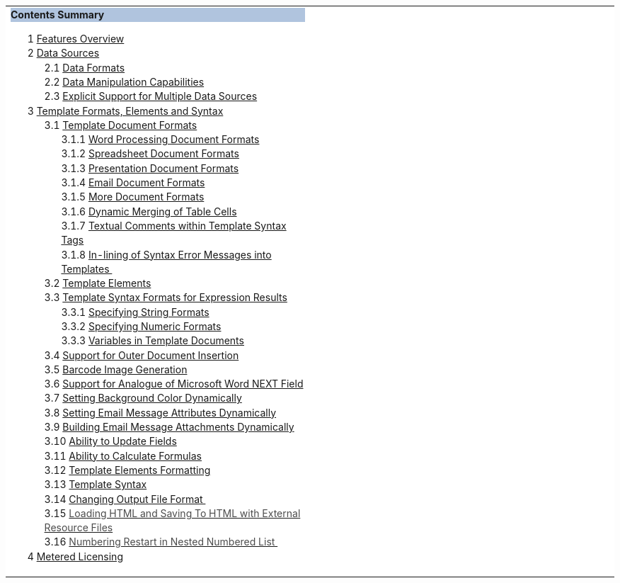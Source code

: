 <table class="sectionMacro" border="0" cellpadding="5" cellspacing="0" width="100%"><tbody><tr><td valign="top" width="50%"><div class="panel" style="border-top-width: 1px; border-right-width: 1px; border-bottom-width: 1px; border-left-width: 1px;"><div class="panelHeader" style="border-bottom-width: 1px; background-color: rgb(176, 196, 222);"><b>Contents Summary</b></div><div class="panelContent"><style type="text/css">div.rbtoc1593026663811 { padding-top: 0px; padding-right: 0px; padding-bottom: 0px; padding-left: 0px; }div.rbtoc1593026663811 ul { list-style-type: none; list-style-image: none; margin-left: 0px; }div.rbtoc1593026663811 li { margin-left: 0px; padding-left: 0px; }</style><div class="toc rbtoc1593026663811"><ul class="toc-indentation"><li><span class="TOCOutline">1</span> <a href="#FeaturesOverview-FeaturesOverview">Features Overview</a></li><li><span class="TOCOutline">2</span> <a href="#FeaturesOverview-DataSources">Data Sources</a><ul class="toc-indentation"><li><span class="TOCOutline">2.1</span> <a href="#FeaturesOverview-DataFormats">Data Formats</a></li><li><span class="TOCOutline">2.2</span> <a href="#FeaturesOverview-DataManipulationCapabilities">Data Manipulation Capabilities</a></li><li><span class="TOCOutline">2.3</span> <a href="#FeaturesOverview-ExplicitSupportforMultipleDataSources">Explicit Support for Multiple Data Sources</a></li></ul></li><li><span class="TOCOutline">3</span> <a href="#FeaturesOverview-TemplateFormats,ElementsandSyntax">Template Formats, Elements and Syntax</a><ul class="toc-indentation"><li><span class="TOCOutline">3.1</span> <a href="#FeaturesOverview-TemplateDocumentFormats">Template Document Formats</a><ul class="toc-indentation"><li><span class="TOCOutline">3.1.1</span> <a href="#FeaturesOverview-WordProcessingDocumentFormats">Word Processing Document Formats</a></li><li><span class="TOCOutline">3.1.2</span> <a href="#FeaturesOverview-SpreadsheetDocumentFormats">Spreadsheet Document Formats</a></li><li><span class="TOCOutline">3.1.3</span> <a href="#FeaturesOverview-PresentationDocumentFormats">Presentation Document Formats</a></li><li><span class="TOCOutline">3.1.4</span> <a href="#FeaturesOverview-EmailDocumentFormats">Email Document Formats</a></li><li><span class="TOCOutline">3.1.5</span> <a href="#FeaturesOverview-MoreDocumentFormats">More Document Formats</a></li><li><span class="TOCOutline">3.1.6</span> <a href="#FeaturesOverview-DynamicMergingofTableCells">Dynamic Merging of Table Cells</a></li><li><span class="TOCOutline">3.1.7</span> <a href="#FeaturesOverview-TextualCommentswithinTemplateSyntaxTags">Textual Comments within Template Syntax Tags</a></li><li><span class="TOCOutline">3.1.8</span> <a href="#FeaturesOverview-In-liningofSyntaxErrorMessagesintoTemplates">In-lining&nbsp;of Syntax Error Messages into Templates&nbsp;</a></li></ul></li><li><span class="TOCOutline">3.2</span> <a href="#FeaturesOverview-TemplateElements">Template Elements</a></li><li><span class="TOCOutline">3.3</span> <a href="#FeaturesOverview-TemplateSyntaxFormatsforExpressionResults">Template Syntax Formats for Expression Results</a><ul class="toc-indentation"><li><span class="TOCOutline">3.3.1</span> <a href="#FeaturesOverview-SpecifyingStringFormats">Specifying String Formats</a></li><li><span class="TOCOutline">3.3.2</span> <a href="#FeaturesOverview-SpecifyingNumericFormats">Specifying Numeric Formats</a></li><li><span class="TOCOutline">3.3.3</span> <a href="#FeaturesOverview-VariablesinTemplateDocuments">Variables in Template Documents</a></li></ul></li><li><span class="TOCOutline">3.4</span> <a href="#FeaturesOverview-SupportforOuterDocumentInsertion">Support for Outer Document Insertion</a></li><li><span class="TOCOutline">3.5</span> <a href="#FeaturesOverview-BarcodeImageGeneration">Barcode Image Generation</a></li><li><span class="TOCOutline">3.6</span> <a href="#FeaturesOverview-SupportforAnalogueofMicrosoftWordNEXTField">Support for Analogue of Microsoft Word NEXT Field</a></li><li><span class="TOCOutline">3.7</span> <a href="#FeaturesOverview-SettingBackgroundColorDynamically">Setting Background Color Dynamically</a></li><li><span class="TOCOutline">3.8</span> <a href="#FeaturesOverview-SettingEmailMessageAttributesDynamically">Setting Email Message Attributes Dynamically</a></li><li><span class="TOCOutline">3.9</span> <a href="#FeaturesOverview-BuildingEmailMessageAttachmentsDynamically">Building Email Message Attachments Dynamically</a></li><li><span class="TOCOutline">3.10</span> <a href="#FeaturesOverview-AbilitytoUpdateFields">Ability to Update Fields</a></li><li><span class="TOCOutline">3.11</span> <a href="#FeaturesOverview-AbilitytoCalculateFormulas">Ability to Calculate Formulas</a></li><li><span class="TOCOutline">3.12</span> <a href="#FeaturesOverview-TemplateElementsFormatting">Template Elements Formatting</a></li><li><span class="TOCOutline">3.13</span> <a href="#FeaturesOverview-TemplateSyntax">Template Syntax</a></li><li><span class="TOCOutline">3.14</span> <a href="#FeaturesOverview-ChangingOutputFileFormat">Changing Output File Format&nbsp;</a></li><li><span class="TOCOutline">3.15</span> <a href="#FeaturesOverview-LoadingHTMLandSavingToHTMLwithExternalResourceFiles"><span style="color: rgb(76, 76, 76);">Loading HTML and Saving To HTML with External Resource Files</span></a></li><li><span class="TOCOutline">3.16</span> <a href="#FeaturesOverview-NumberingRestartinNestedNumberedList"><span style="color: rgb(76, 76, 76);">Numbering Restart in Nested Numbered List&nbsp;</span></a></li></ul></li><li><span class="TOCOutline">4</span> <a href="#FeaturesOverview-MeteredLicensing">Metered Licensing</a></li></ul></div></div></div></td><td valign="top">&nbsp;</td></tr></tbody></table>
